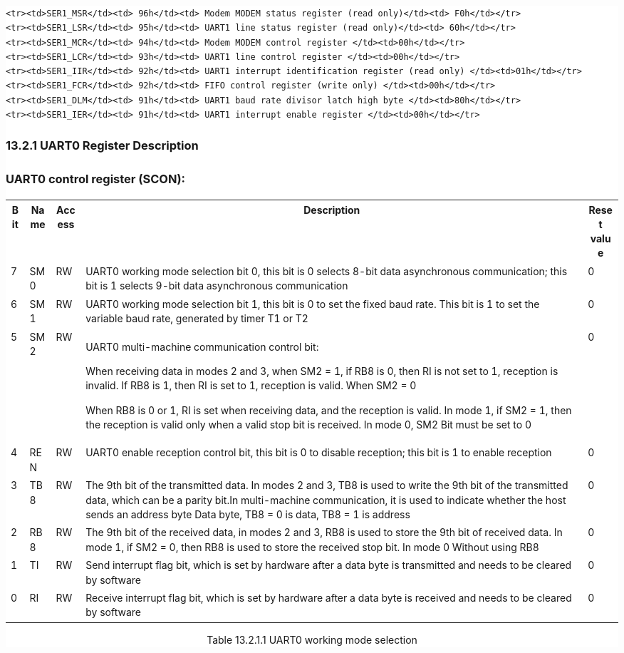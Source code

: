     <tr><td>SER1_MSR</td><td> 96h</td><td> Modem MODEM status register (read only)</td><td> F0h</td></tr>
    <tr><td>SER1_LSR</td><td> 95h</td><td> UART1 line status register (read only)</td><td> 60h</td></tr>
    <tr><td>SER1_MCR</td><td> 94h</td><td> Modem MODEM control register </td><td>00h</td></tr>
    <tr><td>SER1_LCR</td><td> 93h</td><td> UART1 line control register </td><td>00h</td></tr>
    <tr><td>SER1_IIR</td><td> 92h</td><td> UART1 interrupt identification register (read only) </td><td>01h</td></tr>
    <tr><td>SER1_FCR</td><td> 92h</td><td> FIFO control register (write only) </td><td>00h</td></tr>
    <tr><td>SER1_DLM</td><td> 91h</td><td> UART1 baud rate divisor latch high byte </td><td>80h</td></tr>
    <tr><td>SER1_IER</td><td> 91h</td><td> UART1 interrupt enable register </td><td>00h</td></tr>
    
</table>

### 13.2.1 UART0 Register Description

### UART0 control register (SCON):

<table>
    <tr>
        <th>Bit</th><th>Name</th><th>Access</th><th>Description</th><th>Reset value</th>
    </tr>
    <tr><td>7</td><td>SM0</td><td>RW</td><td>UART0 working mode selection bit 0, this bit is 0 selects 8-bit data asynchronous communication; this bit is 1 selects 9-bit data asynchronous communication</td><td>0</td></tr>
    <tr><td>6</td><td>SM1</td><td>RW</td><td>UART0 working mode selection bit 1, this bit is 0 to set the fixed baud rate. This bit is 1 to set the variable baud rate, generated by timer T1 or T2</td><td>0</td></tr>
    <tr><td>5</td><td>SM2</td><td>RW</td><td><p>UART0 multi-machine communication control bit:</p><p>When receiving data in modes 2 and 3, when SM2 = 1, if RB8 is 0, then RI is not set to 1, reception is invalid. If RB8 is 1, then RI is set to 1, reception is valid. When SM2 = 0</p><p>When RB8 is 0 or 1, RI is set when receiving data, and the reception is valid. In mode 1, if SM2 = 1, then the reception is valid only when a valid stop bit is received. In mode 0, SM2 Bit must be set to 0</p></td><td>0</td></tr>
    <tr><td>4</td><td>REN</td><td>RW</td><td>UART0 enable reception control bit, this bit is 0 to disable reception; this bit is 1 to enable reception</td><td>0</td></tr>
    <tr><td>3</td><td>TB8</td><td>RW</td><td>The 9th bit of the transmitted data. In modes 2 and 3, TB8 is used to write the 9th bit of the transmitted data, which can be a parity bit.In multi-machine communication, it is used to indicate whether the host sends an address byte Data byte, TB8 = 0 is data, TB8 = 1 is address</td><td>0</td></tr>
    <tr><td>2</td><td>RB8</td><td>RW</td><td>The 9th bit of the received data, in modes 2 and 3, RB8 is used to store the 9th bit of received data. In mode 1, if SM2 = 0, then RB8 is used to store the received stop bit. In mode 0 Without using RB8</td><td>0</td></tr>
    <tr><td>1</td><td>TI</td><td>RW</td><td>Send interrupt flag bit, which is set by hardware after a data byte is transmitted and needs to be cleared by software</td><td>0</td></tr>
    <tr><td>0</td><td>RI</td><td>RW</td><td>Receive interrupt flag bit, which is set by hardware after a data byte is received and needs to be cleared by software</td><td>0</td></tr>
    
</table>

<div>
    <p align="center">Table 13.2.1.1 UART0 working mode selection</p>
</div>
